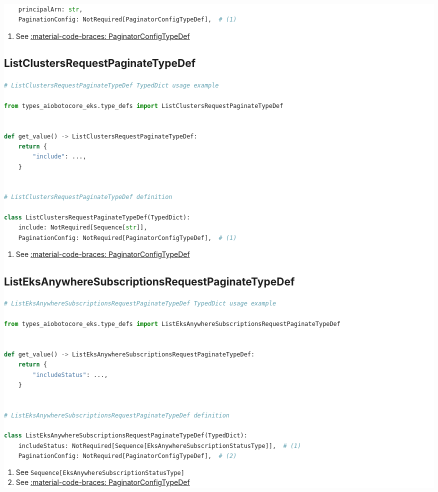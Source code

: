 ```python
    principalArn: str,
    PaginationConfig: NotRequired[PaginatorConfigTypeDef],  # (1)
```

1. See [:material-code-braces: PaginatorConfigTypeDef](./type_defs.md#paginatorconfigtypedef)

## ListClustersRequestPaginateTypeDef

```python
# ListClustersRequestPaginateTypeDef TypedDict usage example

from types_aiobotocore_eks.type_defs import ListClustersRequestPaginateTypeDef


def get_value() -> ListClustersRequestPaginateTypeDef:
    return {
        "include": ...,
    }


# ListClustersRequestPaginateTypeDef definition

class ListClustersRequestPaginateTypeDef(TypedDict):
    include: NotRequired[Sequence[str]],
    PaginationConfig: NotRequired[PaginatorConfigTypeDef],  # (1)
```

1. See [:material-code-braces: PaginatorConfigTypeDef](./type_defs.md#paginatorconfigtypedef)

## ListEksAnywhereSubscriptionsRequestPaginateTypeDef

```python
# ListEksAnywhereSubscriptionsRequestPaginateTypeDef TypedDict usage example

from types_aiobotocore_eks.type_defs import ListEksAnywhereSubscriptionsRequestPaginateTypeDef


def get_value() -> ListEksAnywhereSubscriptionsRequestPaginateTypeDef:
    return {
        "includeStatus": ...,
    }


# ListEksAnywhereSubscriptionsRequestPaginateTypeDef definition

class ListEksAnywhereSubscriptionsRequestPaginateTypeDef(TypedDict):
    includeStatus: NotRequired[Sequence[EksAnywhereSubscriptionStatusType]],  # (1)
    PaginationConfig: NotRequired[PaginatorConfigTypeDef],  # (2)
```

1. See `Sequence[EksAnywhereSubscriptionStatusType]`
2. See [:material-code-braces: PaginatorConfigTypeDef](./type_defs.md#paginatorconfigtypedef)
